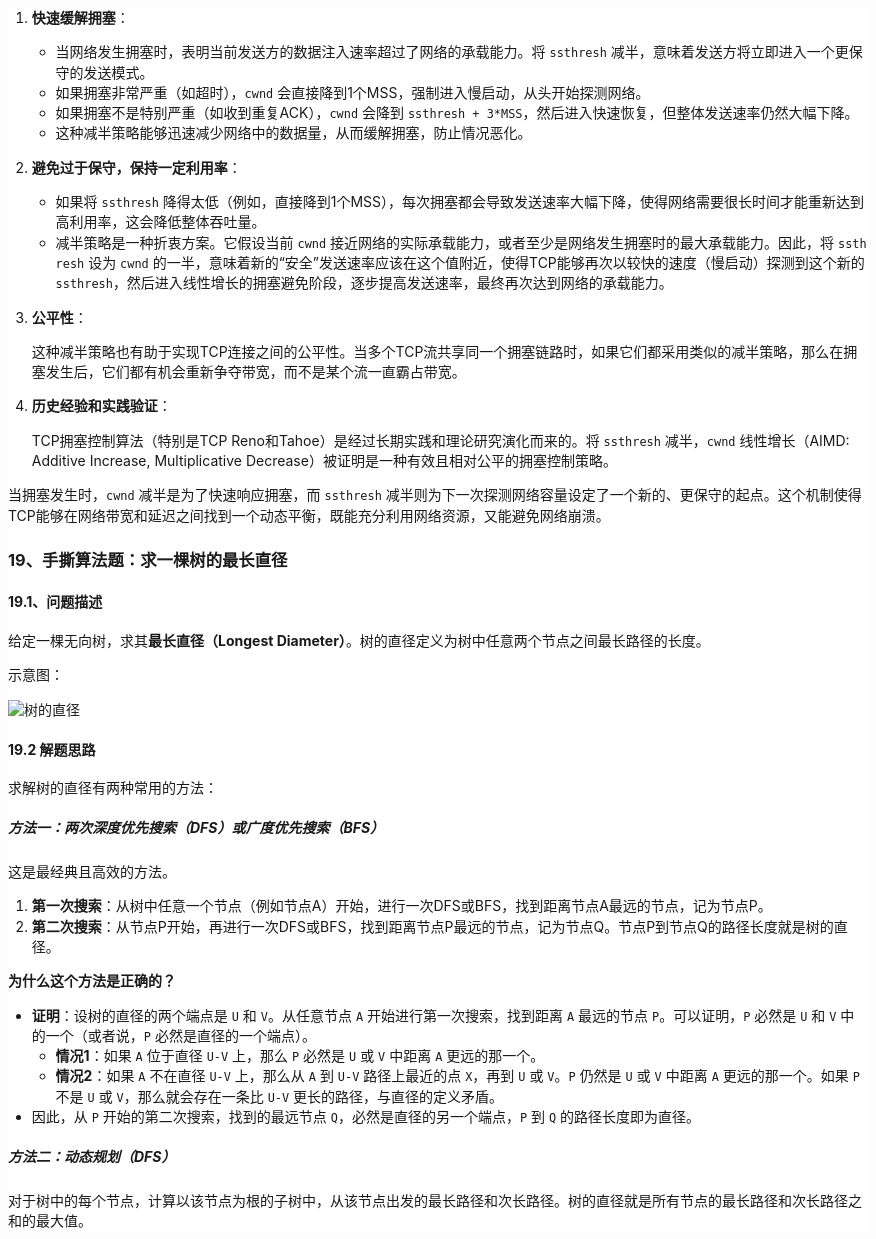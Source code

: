 1.  **快速缓解拥塞**：
    
    *   当网络发生拥塞时，表明当前发送方的数据注入速率超过了网络的承载能力。将 `ssthresh` 减半，意味着发送方将立即进入一个更保守的发送模式。
    *   如果拥塞非常严重（如超时），`cwnd` 会直接降到1个MSS，强制进入慢启动，从头开始探测网络。
    *   如果拥塞不是特别严重（如收到重复ACK），`cwnd` 会降到 `ssthresh + 3*MSS`，然后进入快速恢复，但整体发送速率仍然大幅下降。
    *   这种减半策略能够迅速减少网络中的数据量，从而缓解拥塞，防止情况恶化。
    
2.  **避免过于保守，保持一定利用率**：
    
    *   如果将 `ssthresh` 降得太低（例如，直接降到1个MSS），每次拥塞都会导致发送速率大幅下降，使得网络需要很长时间才能重新达到高利用率，这会降低整体吞吐量。
    *   减半策略是一种折衷方案。它假设当前 `cwnd` 接近网络的实际承载能力，或者至少是网络发生拥塞时的最大承载能力。因此，将 `ssthresh` 设为 `cwnd` 的一半，意味着新的“安全”发送速率应该在这个值附近，使得TCP能够再次以较快的速度（慢启动）探测到这个新的 `ssthresh`，然后进入线性增长的拥塞避免阶段，逐步提高发送速率，最终再次达到网络的承载能力。
    
3.  **公平性**：
    
    这种减半策略也有助于实现TCP连接之间的公平性。当多个TCP流共享同一个拥塞链路时，如果它们都采用类似的减半策略，那么在拥塞发生后，它们都有机会重新争夺带宽，而不是某个流一直霸占带宽。
    
4.  **历史经验和实践验证**：
    
    TCP拥塞控制算法（特别是TCP Reno和Tahoe）是经过长期实践和理论研究演化而来的。将 `ssthresh` 减半，`cwnd` 线性增长（AIMD: Additive Increase, Multiplicative Decrease）被证明是一种有效且相对公平的拥塞控制策略。

当拥塞发生时，`cwnd` 减半是为了快速响应拥塞，而 `ssthresh` 减半则为下一次探测网络容量设定了一个新的、更保守的起点。这个机制使得TCP能够在网络带宽和延迟之间找到一个动态平衡，既能充分利用网络资源，又能避免网络崩溃。

### 19、手撕算法题：求一棵树的最长直径

#### 19.1、问题描述

给定一棵无向树，求其**最长直径（Longest Diameter）**。树的直径定义为树中任意两个节点之间最长路径的长度。

示意图：

![树的直径](https://cdn.jsdelivr.net/gh/aqjsp/photos/image-20251021190311572.png)

#### 19.2 解题思路

求解树的直径有两种常用的方法：

##### 方法一：两次深度优先搜索（DFS）或广度优先搜索（BFS）

这是最经典且高效的方法。

1.  **第一次搜索**：从树中任意一个节点（例如节点A）开始，进行一次DFS或BFS，找到距离节点A最远的节点，记为节点P。
2.  **第二次搜索**：从节点P开始，再进行一次DFS或BFS，找到距离节点P最远的节点，记为节点Q。节点P到节点Q的路径长度就是树的直径。

**为什么这个方法是正确的？**

*   **证明**：设树的直径的两个端点是 `U` 和 `V`。从任意节点 `A` 开始进行第一次搜索，找到距离 `A` 最远的节点 `P`。可以证明，`P` 必然是 `U` 和 `V` 中的一个（或者说，`P` 必然是直径的一个端点）。
    *   **情况1**：如果 `A` 位于直径 `U-V` 上，那么 `P` 必然是 `U` 或 `V` 中距离 `A` 更远的那一个。
    *   **情况2**：如果 `A` 不在直径 `U-V` 上，那么从 `A` 到 `U-V` 路径上最近的点 `X`，再到 `U` 或 `V`。`P` 仍然是 `U` 或 `V` 中距离 `A` 更远的那一个。如果 `P` 不是 `U` 或 `V`，那么就会存在一条比 `U-V` 更长的路径，与直径的定义矛盾。
*   因此，从 `P` 开始的第二次搜索，找到的最远节点 `Q`，必然是直径的另一个端点，`P` 到 `Q` 的路径长度即为直径。

##### 方法二：动态规划（DFS）

对于树中的每个节点，计算以该节点为根的子树中，从该节点出发的最长路径和次长路径。树的直径就是所有节点的最长路径和次长路径之和的最大值。
